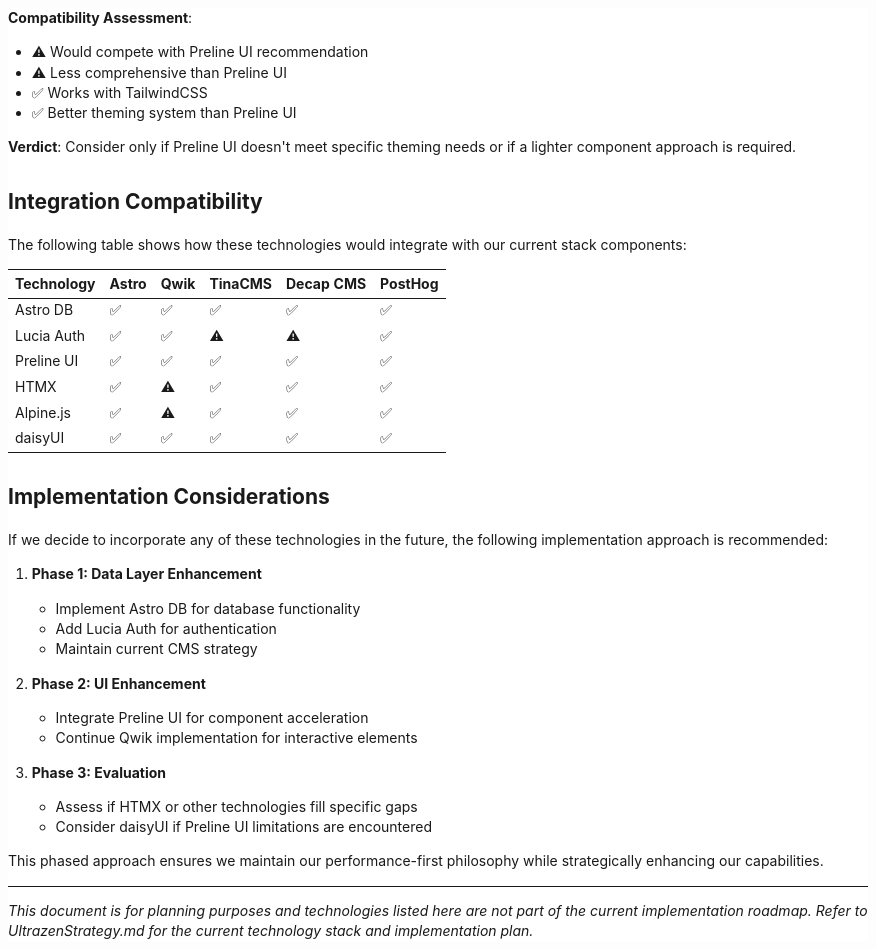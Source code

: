 **Compatibility Assessment**:
- ⚠️ Would compete with Preline UI recommendation
- ⚠️ Less comprehensive than Preline UI
- ✅ Works with TailwindCSS
- ✅ Better theming system than Preline UI

**Verdict**: Consider only if Preline UI doesn't meet specific theming needs or if a lighter component approach is required.

## Integration Compatibility

The following table shows how these technologies would integrate with our current stack components:

| Technology | Astro | Qwik | TinaCMS | Decap CMS | PostHog |
|------------|-------|------|---------|-----------|---------|
| Astro DB   | ✅    | ✅   | ✅      | ✅        | ✅      |
| Lucia Auth | ✅    | ✅   | ⚠️      | ⚠️        | ✅      |
| Preline UI | ✅    | ✅   | ✅      | ✅        | ✅      |
| HTMX       | ✅    | ⚠️   | ✅      | ✅        | ✅      |
| Alpine.js  | ✅    | ⚠️   | ✅      | ✅        | ✅      |
| daisyUI    | ✅    | ✅   | ✅      | ✅        | ✅      |

## Implementation Considerations

If we decide to incorporate any of these technologies in the future, the following implementation approach is recommended:

1. **Phase 1: Data Layer Enhancement**
   - Implement Astro DB for database functionality
   - Add Lucia Auth for authentication
   - Maintain current CMS strategy

2. **Phase 2: UI Enhancement**
   - Integrate Preline UI for component acceleration
   - Continue Qwik implementation for interactive elements

3. **Phase 3: Evaluation**
   - Assess if HTMX or other technologies fill specific gaps
   - Consider daisyUI if Preline UI limitations are encountered

This phased approach ensures we maintain our performance-first philosophy while strategically enhancing our capabilities.

---

*This document is for planning purposes and technologies listed here are not part of the current implementation roadmap. Refer to UltrazenStrategy.md for the current technology stack and implementation plan.*
